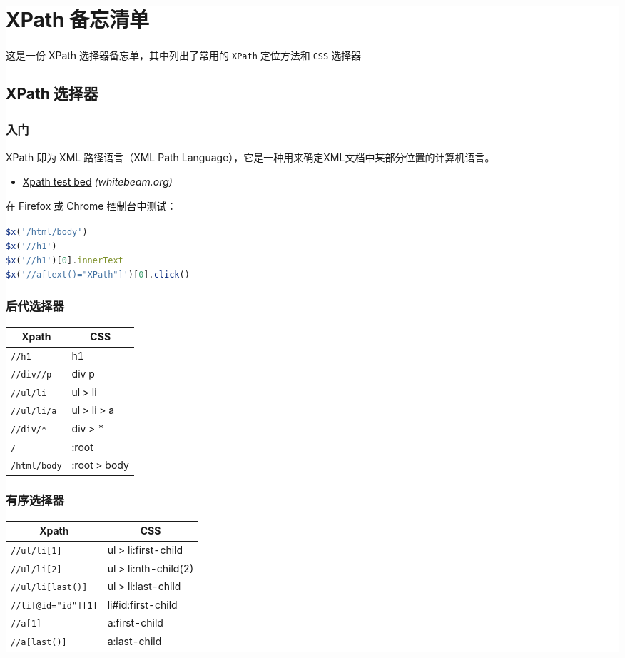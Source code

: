 XPath 备忘清单
===

这是一份 XPath 选择器备忘单，其中列出了常用的 `XPath` 定位方法和 `CSS` 选择器

XPath 选择器
--------

### 入门

XPath 即为 XML 路径语言（XML Path Language），它是一种用来确定XML文档中某部分位置的计算机语言。

- [Xpath test bed](http://www.whitebeam.org/library/guide/TechNotes/xpathtestbed.rhtm) _(whitebeam.org)_

在 Firefox 或 Chrome 控制台中测试：

```js
$x('/html/body')
$x('//h1')
$x('//h1')[0].innerText
$x('//a[text()="XPath"]')[0].click()
```

### 后代选择器

| Xpath        | CSS          |
|--------------|--------------|
| `//h1`       | h1           |
| `//div//p`   | div p        |
| `//ul/li`    | ul > li      |
| `//ul/li/a`  | ul > li > a  |
| `//div/*`    | div > *      |
| `/`          | :root        |
| `/html/body` | :root > body |


### 有序选择器

| Xpath               | CSS                  |
|---------------------|----------------------|
| `//ul/li[1]`        | ul > li:first-child  |
| `//ul/li[2]`        | ul > li:nth-child(2) |
| `//ul/li[last()]`   | ul > li:last-child   |
| `//li[@id="id"][1]` | li#id:first-child    |
| `//a[1]`            | a:first-child        |
| `//a[last()]`       | a:last-child         |
